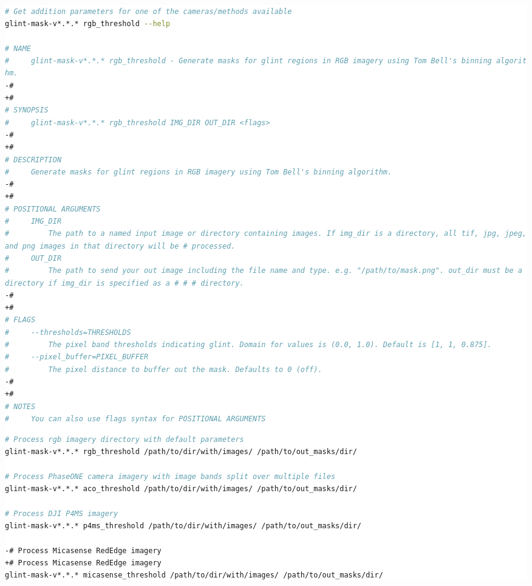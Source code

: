  ```bash
 # Get addition parameters for one of the cameras/methods available
 glint-mask-v*.*.* rgb_threshold --help
 
 # NAME
 #     glint-mask-v*.*.* rgb_threshold - Generate masks for glint regions in RGB imagery using Tom Bell's binning algorithm.
-# 
+#
 # SYNOPSIS
 #     glint-mask-v*.*.* rgb_threshold IMG_DIR OUT_DIR <flags>
-# 
+#
 # DESCRIPTION
 #     Generate masks for glint regions in RGB imagery using Tom Bell's binning algorithm.
-# 
+#
 # POSITIONAL ARGUMENTS
 #     IMG_DIR
 #         The path to a named input image or directory containing images. If img_dir is a directory, all tif, jpg, jpeg, and png images in that directory will be # processed.
 #     OUT_DIR
 #         The path to send your out image including the file name and type. e.g. "/path/to/mask.png". out_dir must be a directory if img_dir is specified as a # # # directory.
-# 
+#
 # FLAGS
 #     --thresholds=THRESHOLDS
 #         The pixel band thresholds indicating glint. Domain for values is (0.0, 1.0). Default is [1, 1, 0.875].
 #     --pixel_buffer=PIXEL_BUFFER
 #         The pixel distance to buffer out the mask. Defaults to 0 (off).
-# 
+#
 # NOTES
 #     You can also use flags syntax for POSITIONAL ARGUMENTS
 ```
 
 ```bash
 # Process rgb imagery directory with default parameters
 glint-mask-v*.*.* rgb_threshold /path/to/dir/with/images/ /path/to/out_masks/dir/
 
 # Process PhaseONE camera imagery with image bands split over multiple files
 glint-mask-v*.*.* aco_threshold /path/to/dir/with/images/ /path/to/out_masks/dir/
 
 # Process DJI P4MS imagery
 glint-mask-v*.*.* p4ms_threshold /path/to/dir/with/images/ /path/to/out_masks/dir/
 
-# Process Micasense RedEdge imagery 
+# Process Micasense RedEdge imagery
 glint-mask-v*.*.* micasense_threshold /path/to/dir/with/images/ /path/to/out_masks/dir/
 ```
 